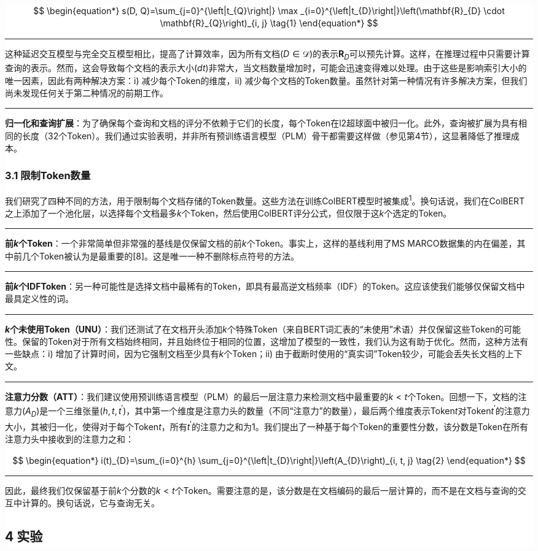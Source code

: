$$
\begin{equation*}
s(D, Q)=\sum_{j=0}^{\left|t_{Q}\right|} \max _{i=0}^{\left|t_{D}\right|}\left(\mathbf{R}_{D} \cdot \mathbf{R}_{Q}\right)_{i, j} \tag{1}
\end{equation*}
$$

---

这种延迟交互模型与完全交互模型相比，提高了计算效率，因为所有文档$(D \in \mathcal{D})$的表示$\mathbf{R}_{D}$可以预先计算。这样，在推理过程中只需要计算查询的表示。然而，这会导致每个文档的表示大小$(d t)$非常大，当文档数量增加时，可能会迅速变得难以处理。由于这些是影响索引大小的唯一因素，因此有两种解决方案：i) 减少每个Token的维度，ii) 减少每个文档的Token数量。虽然针对第一种情况有许多解决方案，但我们尚未发现任何关于第二种情况的前期工作。

---

**归一化和查询扩展**：为了确保每个查询和文档的评分不依赖于它们的长度，每个Token在l2超球面中被归一化。此外，查询被扩展为具有相同的长度（32个Token）。我们通过实验表明，并非所有预训练语言模型（PLM）骨干都需要这样做（参见第4节），这显著降低了推理成本。

### 3.1 限制Token数量

我们研究了四种不同的方法，用于限制每个文档存储的Token数量。这些方法在训练ColBERT模型时被集成${ }^{1}$。换句话说，我们在ColBERT之上添加了一个池化层，以选择每个文档最多$k$个Token，然后使用ColBERT评分公式，但仅限于这$k$个选定的Token。

---

**前$k$个Token**：一个非常简单但非常强的基线是仅保留文档的前$k$个Token。事实上，这样的基线利用了MS MARCO数据集的内在偏差，其中前几个Token被认为是最重要的[8]。这是唯一一种不删除标点符号的方法。

---

**前$k$个IDFToken**：另一种可能性是选择文档中最稀有的Token，即具有最高逆文档频率（IDF）的Token。这应该使我们能够仅保留文档中最具定义性的词。

---

**$k$个未使用Token（UNU）**：我们还测试了在文档开头添加$k$个特殊Token（来自BERT词汇表的“未使用”术语）并仅保留这些Token的可能性。保留的Token对于所有文档始终相同，并且始终位于相同的位置，这增加了模型的一致性，我们认为这有助于优化。然而，这种方法有一些缺点：i) 增加了计算时间，因为它强制文档至少具有$k$个Token；ii) 由于截断时使用的“真实词”Token较少，可能会丢失长文档的上下文。

---

**注意力分数（ATT）**：我们建议使用预训练语言模型（PLM）的最后一层注意力来检测文档中最重要的$k<t$个Token。回想一下，文档的注意力$\left(A_{D}\right)$是一个三维张量$\left(h, t, t^{\prime}\right)$，其中第一个维度是注意力头的数量（不同“注意力”的数量），最后两个维度表示Token$t$对Token$t^{\prime}$的注意力大小，其被归一化，使得对于每个Token$t$，所有$t^{\prime}$的注意力之和为1。我们提出了一种基于每个Token的重要性分数，该分数是Token在所有注意力头中接收到的注意力之和：

$$
\begin{equation*}
i(t)_{D}=\sum_{i=0}^{h} \sum_{j=0}^{\left|t_{D}\right|}\left(A_{D}\right)_{i, t, j} \tag{2}
\end{equation*}
$$

---

因此，最终我们仅保留基于前$k$个分数的$k<t$个Token。需要注意的是，该分数是在文档编码的最后一层计算的，而不是在文档与查询的交互中计算的。换句话说，它与查询无关。

## 4 实验
